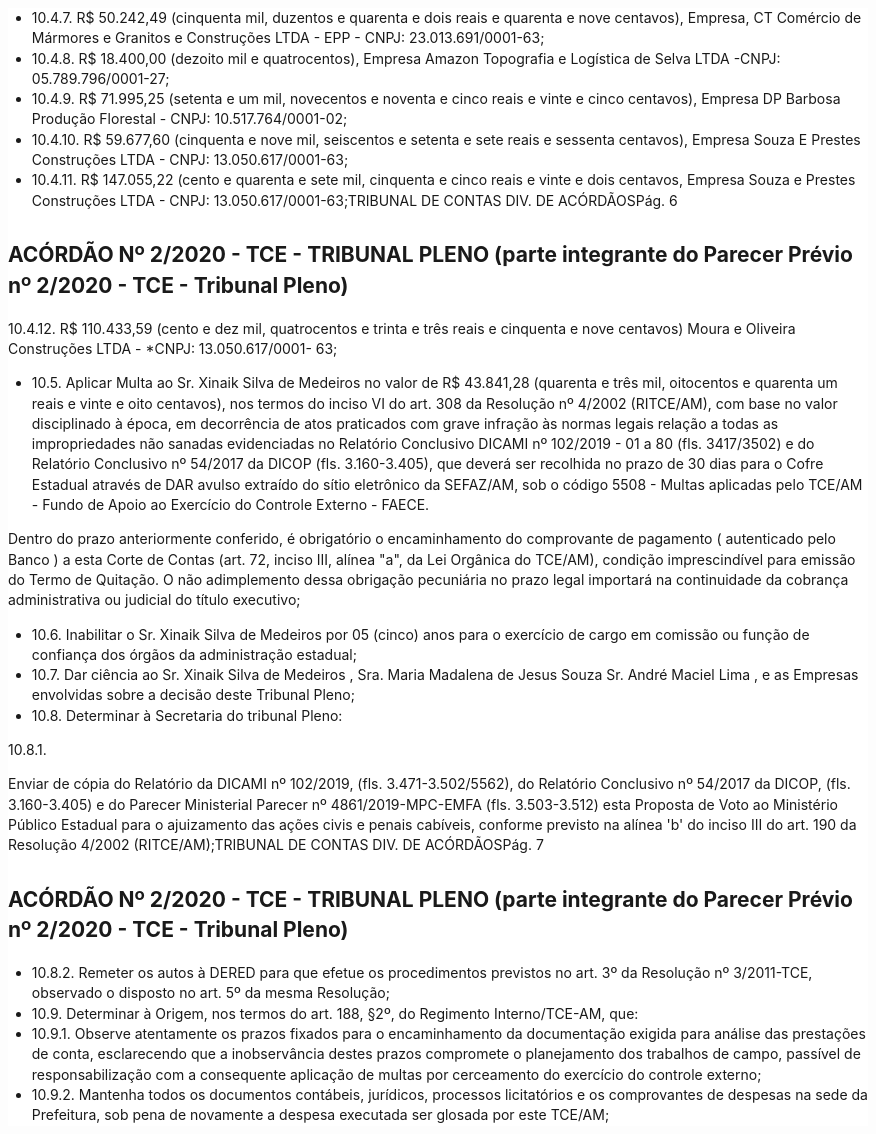 - 10.4.7.  R$ 50.242,49 (cinquenta mil, duzentos e quarenta e dois reais e  quarenta  e  nove  centavos),  Empresa,  CT  Comércio  de Mármores  e  Granitos  e  Construções  LTDA  -  EPP  -  CNPJ: 23.013.691/0001-63;
- 10.4.8.  R$ 18.400,00 (dezoito mil  e quatrocentos), Empresa  Amazon Topografia e Logística de Selva LTDA -CNPJ: 05.789.796/0001-27;
- 10.4.9.  R$ 71.995,25 (setenta e um mil, novecentos e noventa e cinco reais e vinte e cinco centavos), Empresa DP Barbosa Produção Florestal - CNPJ: 10.517.764/0001-02;
- 10.4.10.  R$ 59.677,60 (cinquenta e nove mil, seiscentos e setenta e sete reais e sessenta centavos), Empresa Souza E Prestes Construções LTDA - CNPJ: 13.050.617/0001-63;
- 10.4.11.  R$  147.055,22 (cento  e  quarenta  e  sete  mil,  cinquenta  e cinco reais e vinte e dois centavos, Empresa Souza e Prestes Construções LTDA - CNPJ: 13.050.617/0001-63;TRIBUNAL DE CONTAS DIV. DE ACÓRDÃOSPág. 6

## ACÓRDÃO Nº 2/2020 - TCE - TRIBUNAL PLENO (parte integrante do Parecer Prévio nº 2/2020 - TCE - Tribunal Pleno)

10.4.12.  R$  110.433,59 (cento  e  dez  mil,  quatrocentos  e  trinta  e  três reais e cinquenta e nove centavos) Moura e Oliveira Construções LTDA - *CNPJ: 13.050.617/0001- 63;

- 10.5. Aplicar  Multa ao Sr.  Xinaik  Silva  de  Medeiros no  valor  de R$ 43.841,28 (quarenta e três mil, oitocentos e quarenta um reais e vinte e oito centavos), nos termos do inciso VI do art. 308 da Resolução nº 4/2002  (RITCE/AM),  com  base  no  valor  disciplinado  à  época,  em decorrência de atos praticados com grave infração às normas legais relação  a  todas  as  impropriedades  não  sanadas  evidenciadas  no Relatório Conclusivo  DICAMI nº 102/2019 - 01 a 80   (fls. 3417/3502) e do Relatório Conclusivo nº 54/2017 da DICOP (fls. 3.160-3.405), que deverá ser recolhida no prazo de 30 dias para o Cofre Estadual através de DAR avulso extraído do sítio eletrônico da SEFAZ/AM, sob o código 5508 - Multas aplicadas pelo TCE/AM - Fundo de Apoio ao Exercício do Controle Externo - FAECE.

Dentro do prazo anteriormente conferido, é obrigatório o encaminhamento  do  comprovante  de  pagamento  ( autenticado  pelo Banco )  a  esta  Corte  de  Contas  (art.  72,  inciso  III,  alínea  "a",  da  Lei Orgânica do TCE/AM), condição imprescindível para emissão do Termo de Quitação. O não adimplemento dessa obrigação pecuniária no prazo legal importará na continuidade da cobrança administrativa ou judicial do título executivo;

- 10.6. Inabilitar o Sr. Xinaik Silva de Medeiros por 05 (cinco) anos para o exercício de cargo em comissão ou função de confiança dos órgãos da administração estadual;
- 10.7. Dar ciência ao Sr. Xinaik Silva de Medeiros , Sra. Maria Madalena de Jesus Souza Sr. André Maciel Lima , e as Empresas envolvidas sobre a decisão deste Tribunal Pleno;
- 10.8. Determinar à Secretaria do tribunal Pleno:

10.8.1.

Enviar  de  cópia  do  Relatório  da  DICAMI  nº  102/2019,    (fls. 3.471-3.502/5562),    do  Relatório  Conclusivo  nº  54/2017  da DICOP, (fls. 3.160-3.405) e do Parecer Ministerial Parecer nº 4861/2019-MPC-EMFA (fls. 3.503-3.512) esta Proposta de Voto ao Ministério Público Estadual para o ajuizamento das ações civis e penais cabíveis, conforme previsto na alínea 'b' do inciso III do art. 190 da Resolução 4/2002 (RITCE/AM);TRIBUNAL DE CONTAS DIV. DE ACÓRDÃOSPág. 7

## ACÓRDÃO Nº 2/2020 - TCE - TRIBUNAL PLENO (parte integrante do Parecer Prévio nº 2/2020 - TCE - Tribunal Pleno)

- 10.8.2. Remeter os autos à DERED para que efetue os procedimentos previstos no art. 3º da Resolução nº 3/2011-TCE, observado o disposto no art. 5º da mesma Resolução;
- 10.9. Determinar à  Origem,  nos  termos  do  art.  188,  §2º,  do  Regimento Interno/TCE-AM, que:
- 10.9.1. Observe atentamente os prazos fixados para o encaminhamento da documentação exigida para análise das prestações  de  conta,  esclarecendo  que  a  inobservância destes prazos compromete o planejamento dos trabalhos de campo,  passível  de  responsabilização  com  a  consequente aplicação de multas por cerceamento do exercício do controle externo;
- 10.9.2. Mantenha todos os documentos contábeis, jurídicos, processos licitatórios e os comprovantes de despesas na sede da Prefeitura, sob pena de novamente a despesa executada ser glosada por este TCE/AM;